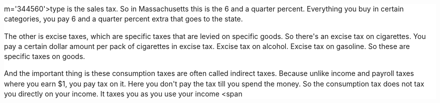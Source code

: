   m='344560'>type</span> <span m='344880'>is</span> <span m='345070'>the</span>
  <span m='345160'>sales</span> <span m='345580'>tax.</span> <span m='346790'>So
  in</span> <span m='347010'>Massachusetts</span> <span m='347395'>this</span>
  <span m='347780'>is</span> <span m='347920'>the</span> <span
  m='348010'>6</span> <span m='348240'>and</span> <span m='348480'>a
  quarter</span> <span m='348720'>percent.</span> <span
  m='349550'>Everything</span> <span m='349970'>you</span> <span
  m='350040'>buy</span> <span m='350320'>in</span> <span
  m='350420'>certain</span> <span m='350680'>categories,</span> <span
  m='351230'>you</span> <span m='351330'>pay</span> <span m='351500'>6</span>
  <span m='351740'>and</span> <span m='351820'>a</span> <span
  m='351870'>quarter</span> <span m='352260'>percent</span> <span
  m='352400'>extra</span> <span m='353040'>that goes</span> <span m='353480'>to
  the</span> <span m='353580'>state.</span> </p><p><span m='355850'>The</span>
  <span m='356030'>other</span> <span m='356380'>is</span> <span
  m='356650'>excise</span> <span m='357280'>taxes,</span> <span
  m='359620'>which</span> <span m='360010'>are</span> <span
  m='360140'>specific</span> <span m='361070'>taxes</span> <span
  m='361640'>that</span> <span m='361740'>are</span> <span
  m='361830'>levied</span> <span m='362210'>on</span> <span
  m='362330'>specific</span> <span m='362850'>goods.</span> <span
  m='363500'>So</span> <span m='363780'>there's</span> <span
  m='363970'>an</span> <span m='364030'>excise</span> <span
  m='364480'>tax</span> <span m='364770'>on</span> <span
  m='364890'>cigarettes.</span> <span m='368030'>You</span> <span
  m='368200'>pay</span> <span m='368400'>a</span> <span
  m='368450'>certain</span> <span m='368990'>dollar</span> <span
  m='369540'>amount</span> <span m='370120'>per</span> <span
  m='370340'>pack</span> <span m='370600'>of</span> <span
  m='370690'>cigarettes</span> <span m='371270'>in</span> <span
  m='371380'>excise</span> <span m='371790'>tax.</span> <span
  m='372400'>Excise</span> <span m='372790'>tax</span> <span
  m='373070'>on</span> <span m='373180'>alcohol.</span> <span
  m='374010'>Excise</span> <span m='374330'>tax</span> <span
  m='374570'>on</span> <span m='374670'>gasoline.</span> <span
  m='376410'>So</span> <span m='376540'>these</span> <span m='376670'>are</span>
  <span m='376740'>specific</span> <span m='377880'>taxes</span> <span
  m='379780'>on</span> <span m='379990'>goods.</span> </p><p><span
  m='381180'>And</span> <span m='381410'>the</span> <span
  m='381490'>important</span> <span m='381960'>thing</span> <span
  m='382200'>is</span> <span m='383150'>these</span> <span
  m='383300'>consumption</span> <span m='383840'>taxes</span> <span
  m='385270'>are</span> <span m='385610'>often</span> <span
  m='385940'>called</span> <span m='386800'>indirect</span> <span
  m='387440'>taxes.</span> <span m='390460'>Because</span> <span
  m='390940'>unlike</span> <span m='391770'>income and</span> <span
  m='392240'>payroll</span> <span m='392570'>taxes</span> <span
  m='392910'>where</span> <span m='393180'>you</span> <span
  m='393390'>earn</span> <span m='393560'>$1,</span> <span m='393880'>you</span>
  <span m='394020'>pay</span> <span m='394200'>tax</span> <span
  m='394560'>on</span> <span m='394700'>it.</span> <span m='395190'>Here</span>
  <span m='395390'>you</span> <span m='395470'>don't</span> <span
  m='395610'>pay</span> <span m='395750'>the</span> <span m='395850'>tax
  till</span> <span m='396160'>you</span> <span m='396300'>spend</span> <span
  m='396580'>the</span> <span m='396640'>money.</span> <span
  m='398020'>So</span> <span m='398230'>the</span> <span
  m='398290'>consumption</span> <span m='398710'>tax</span> <span
  m='398960'>does</span> <span m='399050'>not</span> <span m='399210'>tax</span>
  <span m='399460'>you</span> <span m='399540'>directly</span> <span
  m='400180'>on</span> <span m='400400'>your</span> <span
  m='400560'>income.</span> <span m='401090'>It</span> <span
  m='401490'>taxes</span> <span m='401810'>you</span> <span m='401960'>as</span>
  <span m='402090'>you</span> <span m='402270'>use</span> <span
  m='402570'>your</span> <span m='402740'>income</span> <span